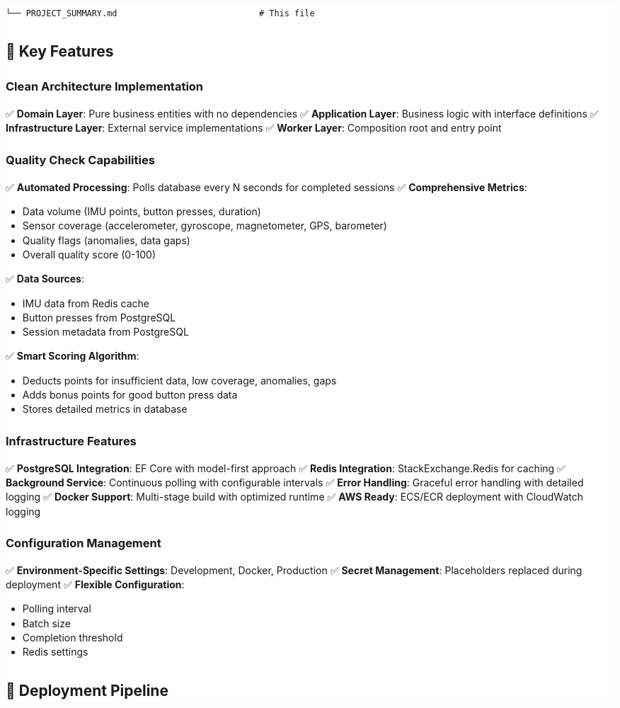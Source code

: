 ```
└── PROJECT_SUMMARY.md                            # This file
```

## 🎯 Key Features

### Clean Architecture Implementation

✅ **Domain Layer**: Pure business entities with no dependencies
✅ **Application Layer**: Business logic with interface definitions
✅ **Infrastructure Layer**: External service implementations
✅ **Worker Layer**: Composition root and entry point

### Quality Check Capabilities

✅ **Automated Processing**: Polls database every N seconds for completed sessions
✅ **Comprehensive Metrics**: 
  - Data volume (IMU points, button presses, duration)
  - Sensor coverage (accelerometer, gyroscope, magnetometer, GPS, barometer)
  - Quality flags (anomalies, data gaps)
  - Overall quality score (0-100)

✅ **Data Sources**:
  - IMU data from Redis cache
  - Button presses from PostgreSQL
  - Session metadata from PostgreSQL

✅ **Smart Scoring Algorithm**:
  - Deducts points for insufficient data, low coverage, anomalies, gaps
  - Adds bonus points for good button press data
  - Stores detailed metrics in database

### Infrastructure Features

✅ **PostgreSQL Integration**: EF Core with model-first approach
✅ **Redis Integration**: StackExchange.Redis for caching
✅ **Background Service**: Continuous polling with configurable intervals
✅ **Error Handling**: Graceful error handling with detailed logging
✅ **Docker Support**: Multi-stage build with optimized runtime
✅ **AWS Ready**: ECS/ECR deployment with CloudWatch logging

### Configuration Management

✅ **Environment-Specific Settings**: Development, Docker, Production
✅ **Secret Management**: Placeholders replaced during deployment
✅ **Flexible Configuration**: 
  - Polling interval
  - Batch size
  - Completion threshold
  - Redis settings

## 🚀 Deployment Pipeline
